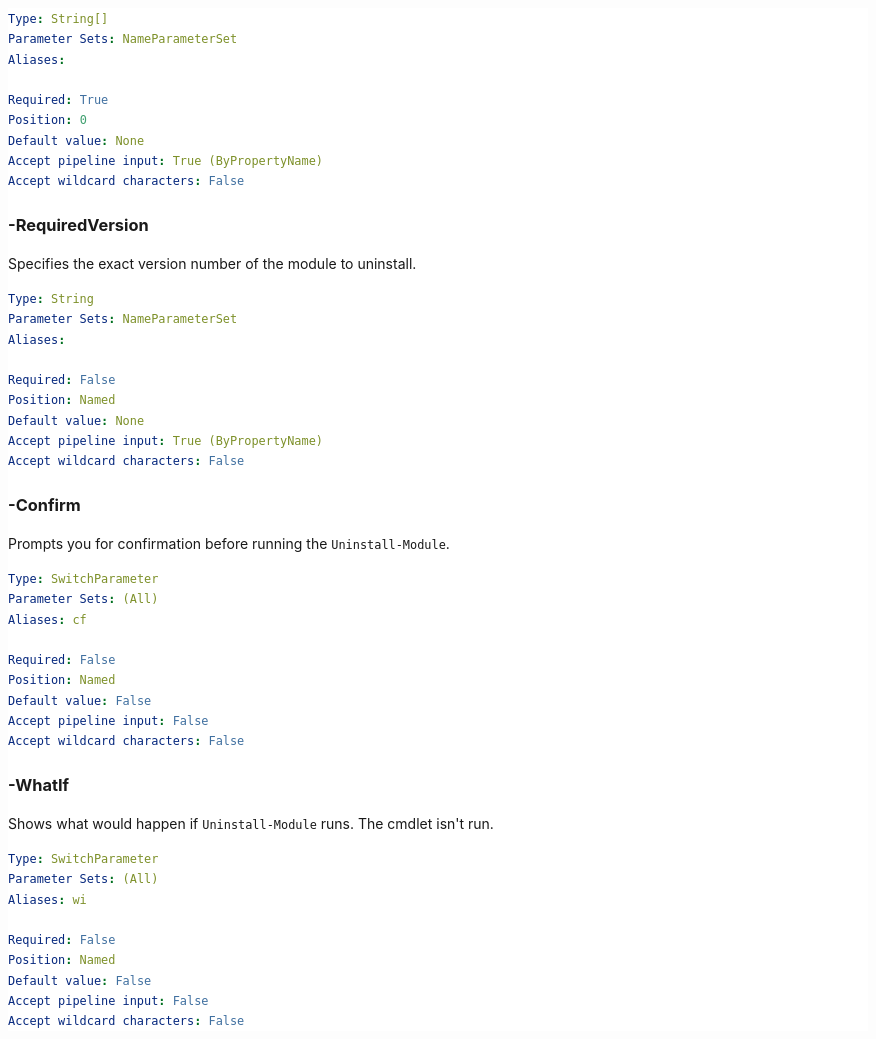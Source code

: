 ```yaml
Type: String[]
Parameter Sets: NameParameterSet
Aliases:

Required: True
Position: 0
Default value: None
Accept pipeline input: True (ByPropertyName)
Accept wildcard characters: False
```

### -RequiredVersion

Specifies the exact version number of the module to uninstall.

```yaml
Type: String
Parameter Sets: NameParameterSet
Aliases:

Required: False
Position: Named
Default value: None
Accept pipeline input: True (ByPropertyName)
Accept wildcard characters: False
```

### -Confirm

Prompts you for confirmation before running the `Uninstall-Module`.

```yaml
Type: SwitchParameter
Parameter Sets: (All)
Aliases: cf

Required: False
Position: Named
Default value: False
Accept pipeline input: False
Accept wildcard characters: False
```

### -WhatIf

Shows what would happen if `Uninstall-Module` runs. The cmdlet isn't run.

```yaml
Type: SwitchParameter
Parameter Sets: (All)
Aliases: wi

Required: False
Position: Named
Default value: False
Accept pipeline input: False
Accept wildcard characters: False
```
